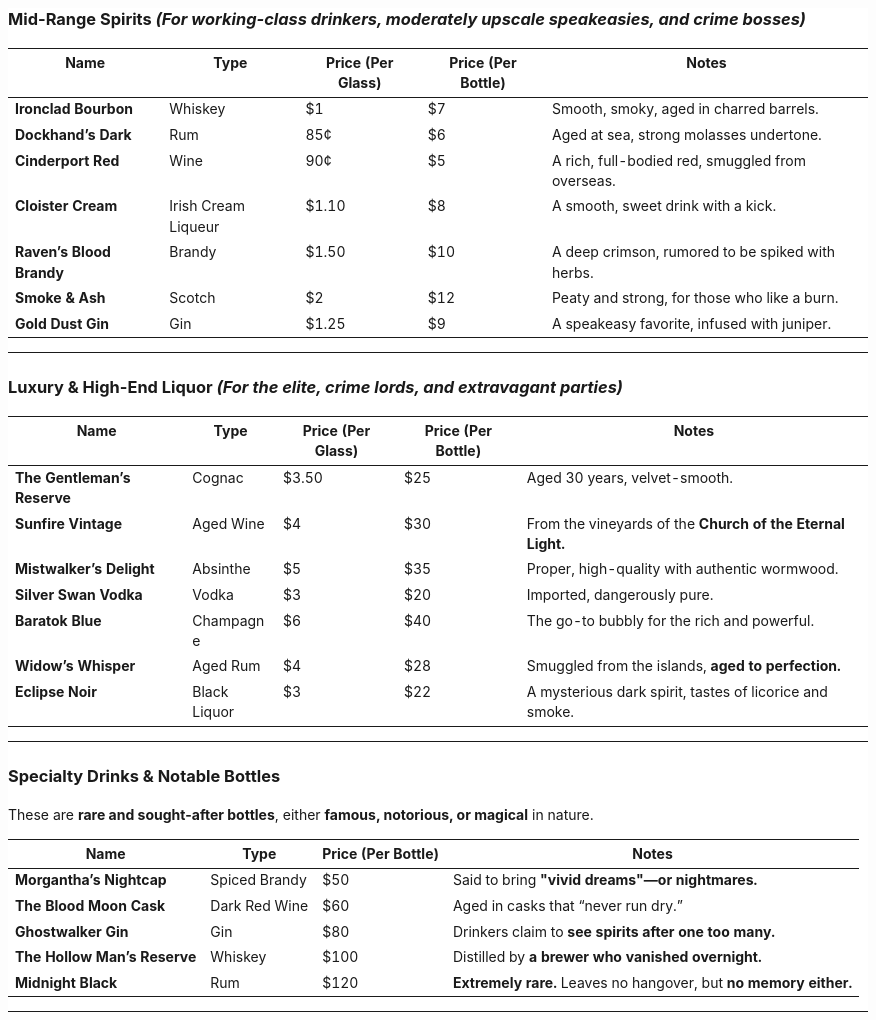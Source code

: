
### **Mid-Range Spirits** _(For working-class drinkers, moderately upscale speakeasies, and crime bosses)_

|Name|Type|Price (Per Glass)|Price (Per Bottle)|Notes|
|---|---|---|---|---|
|**Ironclad Bourbon**|Whiskey|$1|$7|Smooth, smoky, aged in charred barrels.|
|**Dockhand’s Dark**|Rum|85¢|$6|Aged at sea, strong molasses undertone.|
|**Cinderport Red**|Wine|90¢|$5|A rich, full-bodied red, smuggled from overseas.|
|**Cloister Cream**|Irish Cream Liqueur|$1.10|$8|A smooth, sweet drink with a kick.|
|**Raven’s Blood Brandy**|Brandy|$1.50|$10|A deep crimson, rumored to be spiked with herbs.|
|**Smoke & Ash**|Scotch|$2|$12|Peaty and strong, for those who like a burn.|
|**Gold Dust Gin**|Gin|$1.25|$9|A speakeasy favorite, infused with juniper.|

---

### **Luxury & High-End Liquor** _(For the elite, crime lords, and extravagant parties)_

|Name|Type|Price (Per Glass)|Price (Per Bottle)|Notes|
|---|---|---|---|---|
|**The Gentleman’s Reserve**|Cognac|$3.50|$25|Aged 30 years, velvet-smooth.|
|**Sunfire Vintage**|Aged Wine|$4|$30|From the vineyards of the **Church of the Eternal Light.**|
|**Mistwalker’s Delight**|Absinthe|$5|$35|Proper, high-quality with authentic wormwood.|
|**Silver Swan Vodka**|Vodka|$3|$20|Imported, dangerously pure.|
|**Baratok Blue**|Champagne|$6|$40|The go-to bubbly for the rich and powerful.|
|**Widow’s Whisper**|Aged Rum|$4|$28|Smuggled from the islands, **aged to perfection.**|
|**Eclipse Noir**|Black Liquor|$3|$22|A mysterious dark spirit, tastes of licorice and smoke.|

---

### **Specialty Drinks & Notable Bottles**
These are **rare and sought-after bottles**, either **famous, notorious, or magical** in nature.

|Name|Type|Price (Per Bottle)|Notes|
|---|---|---|---|
|**Morgantha’s Nightcap**|Spiced Brandy|$50|Said to bring **"vivid dreams"—or nightmares.**|
|**The Blood Moon Cask**|Dark Red Wine|$60|Aged in casks that “never run dry.”|
|**Ghostwalker Gin**|Gin|$80|Drinkers claim to **see spirits after one too many.**|
|**The Hollow Man’s Reserve**|Whiskey|$100|Distilled by **a brewer who vanished overnight.**|
|**Midnight Black**|Rum|$120|**Extremely rare.** Leaves no hangover, but **no memory either.**|

---